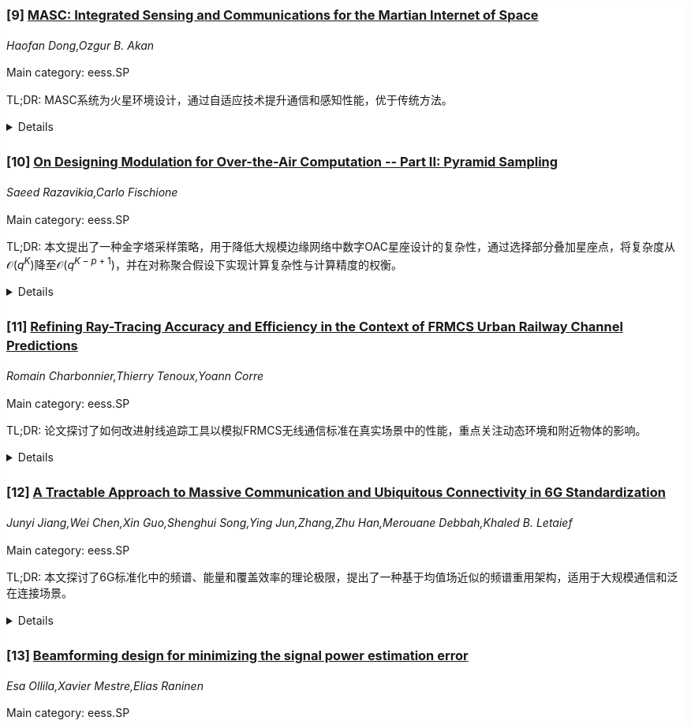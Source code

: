 ### [9] [MASC: Integrated Sensing and Communications for the Martian Internet of Space](https://arxiv.org/abs/2506.16198)
*Haofan Dong,Ozgur B. Akan*

Main category: eess.SP

TL;DR: MASC系统为火星环境设计，通过自适应技术提升通信和感知性能，优于传统方法。


<details><summary>Details</summary></details>


### [10] [On Designing Modulation for Over-the-Air Computation -- Part II: Pyramid Sampling](https://arxiv.org/abs/2506.16208)
*Saeed Razavikia,Carlo Fischione*

Main category: eess.SP

TL;DR: 本文提出了一种金字塔采样策略，用于降低大规模边缘网络中数字OAC星座设计的复杂性，通过选择部分叠加星座点，将复杂度从$\mathcal{O}(q^K)$降至$\mathcal{O}(q^{K-p+1})$，并在对称聚合假设下实现计算复杂性与计算精度的权衡。


<details><summary>Details</summary></details>


### [11] [Refining Ray-Tracing Accuracy and Efficiency in the Context of FRMCS Urban Railway Channel Predictions](https://arxiv.org/abs/2506.16236)
*Romain Charbonnier,Thierry Tenoux,Yoann Corre*

Main category: eess.SP

TL;DR: 论文探讨了如何改进射线追踪工具以模拟FRMCS无线通信标准在真实场景中的性能，重点关注动态环境和附近物体的影响。


<details><summary>Details</summary></details>


### [12] [A Tractable Approach to Massive Communication and Ubiquitous Connectivity in 6G Standardization](https://arxiv.org/abs/2506.16304)
*Junyi Jiang,Wei Chen,Xin Guo,Shenghui Song,Ying Jun,Zhang,Zhu Han,Merouane Debbah,Khaled B. Letaief*

Main category: eess.SP

TL;DR: 本文探讨了6G标准化中的频谱、能量和覆盖效率的理论极限，提出了一种基于均值场近似的频谱重用架构，适用于大规模通信和泛在连接场景。


<details><summary>Details</summary></details>


### [13] [Beamforming design for minimizing the signal power estimation error](https://arxiv.org/abs/2506.16767)
*Esa Ollila,Xavier Mestre,Elias Raninen*

Main category: eess.SP
